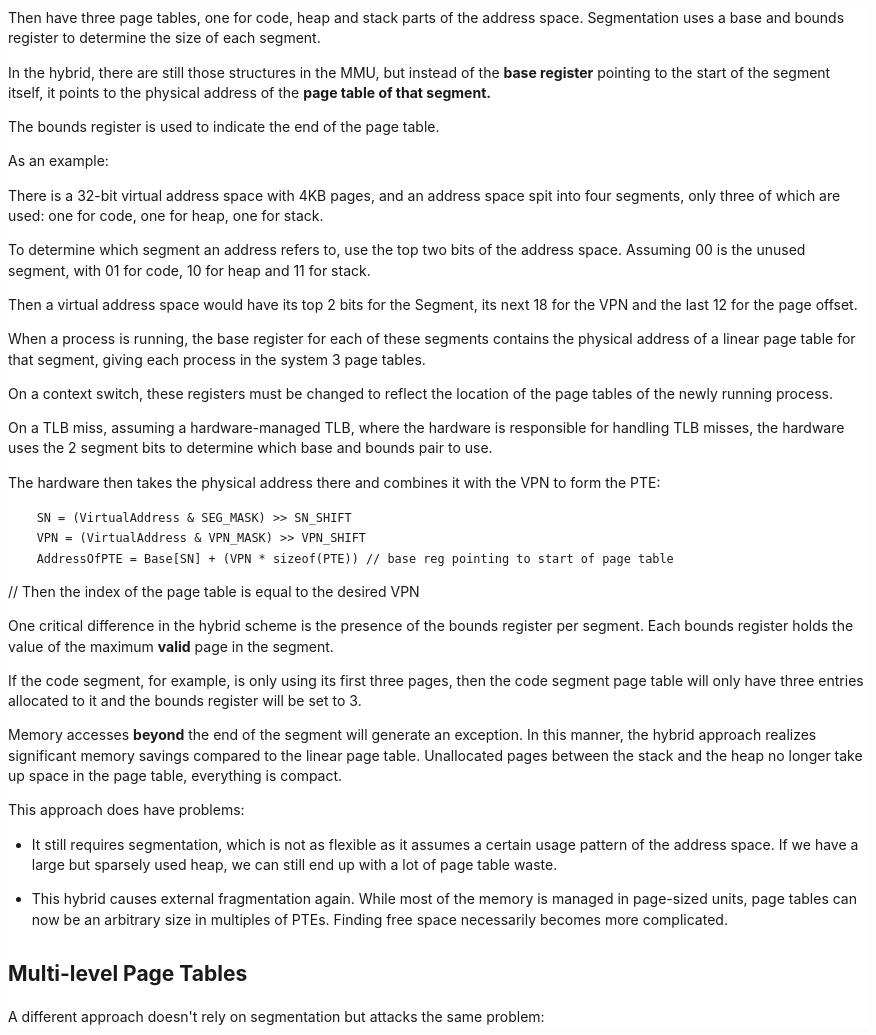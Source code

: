 Then have three page tables, one for code, heap and stack parts of the address space. Segmentation uses a base and bounds register to determine the size of each segment.

In the hybrid, there are still those structures in the MMU, but instead of the **base register** pointing to the start of the segment itself, it points to the physical address of the **page table of that segment.**

The bounds register is used to indicate the end of the page table.

As an example:

There is a 32-bit virtual address space with 4KB pages, and an address space spit into four segments, only three of which are used: one for code, one for heap, one for stack.

To determine which segment an address refers to, use the top two bits of the address space. Assuming 00 is the unused segment, with 01 for code, 10 for heap and 11 for stack.

Then a virtual address space would have its top 2 bits for the Segment, its next 18 for the VPN and the last 12 for the page offset.

When a process is running, the base register for each of these segments contains the physical address of a linear page table for that segment, giving each process in the system 3 page tables.

On a context switch, these registers must be changed to reflect the location of the page tables of the newly running process.

On a TLB miss, assuming a hardware-managed TLB, where the hardware is responsible for handling TLB misses, the hardware uses the 2 segment bits to determine which base and bounds pair to use.

The hardware then takes the physical address there and combines it with the VPN to form the PTE:

		SN = (VirtualAddress & SEG_MASK) >> SN_SHIFT
		VPN = (VirtualAddress & VPN_MASK) >> VPN_SHIFT
		AddressOfPTE = Base[SN] + (VPN * sizeof(PTE)) // base reg pointing to start of page table

// Then the index of the page table is equal to the desired VPN

One critical difference in the hybrid scheme is the presence of the bounds register per segment. Each bounds register holds the value of the maximum **valid** page in the segment.

If the code segment, for example, is only using its first three pages, then the code segment page table will only have three entries allocated to it and the bounds register will be set to 3.

Memory accesses **beyond** the end of the segment will generate an exception. In this manner, the hybrid approach realizes significant memory savings compared to the linear page table. Unallocated pages between the stack and the heap no longer take up space in the page table, everything is compact.

This approach does have problems:

* It still requires segmentation, which is not as flexible as it assumes a certain usage pattern of the address space. If we have a large but sparsely used heap, we can still end up with a lot of page table waste.

* This hybrid causes external fragmentation again. While most of the memory is managed in page-sized units, page tables can now be an arbitrary size in multiples of PTEs. Finding free space necessarily becomes more complicated.

## Multi-level Page Tables
A different approach doesn't rely on segmentation but attacks the same problem:
